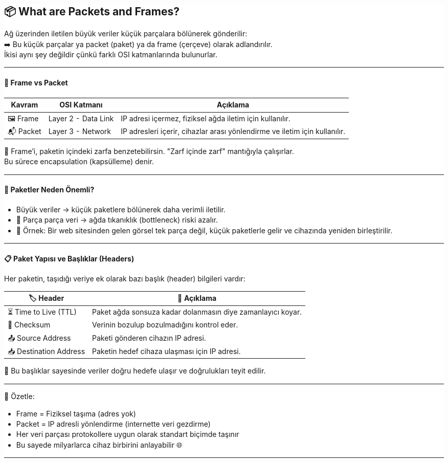 ## 📦 What are Packets and Frames?

Ağ üzerinden iletilen büyük veriler küçük parçalara bölünerek gönderilir:  
➡️ Bu küçük parçalar ya packet (paket) ya da frame (çerçeve) olarak adlandırılır.  
İkisi aynı şey değildir çünkü farklı OSI katmanlarında bulunurlar.

---

#### 🧬 Frame vs Packet

| Kavram   | OSI Katmanı      | Açıklama                                                           |
|----------|------------------|---------------------------------------------------------------------|
| 🖼️ Frame   | Layer 2 - Data Link | IP adresi içermez, fiziksel ağda iletim için kullanılır.            |
| 📬 Packet  | Layer 3 - Network   | IP adresleri içerir, cihazlar arası yönlendirme ve iletim için kullanılır. |

💌 Frame’i, paketin içindeki zarfa benzetebilirsin. "Zarf içinde zarf" mantığıyla çalışırlar.  
Bu sürece encapsulation (kapsülleme) denir.

---

#### 🧱 Paketler Neden Önemli?

- Büyük veriler → küçük paketlere bölünerek daha verimli iletilir.  
- 🔁 Parça parça veri → ağda tıkanıklık (bottleneck) riski azalır.  
- 🎨 Örnek: Bir web sitesinden gelen görsel tek parça değil, küçük paketlerle gelir ve cihazında yeniden birleştirilir.

---

#### 📋 Paket Yapısı ve Başlıklar (Headers)

Her paketin, taşıdığı veriye ek olarak bazı başlık (header) bilgileri vardır:  

| 🏷️ Header              | 📝 Açıklama |
|------------------------|-------------|
| ⏳ Time to Live (TTL)     | Paket ağda sonsuza kadar dolanmasın diye zamanlayıcı koyar. |
| 🧪 Checksum              | Verinin bozulup bozulmadığını kontrol eder. |
| 📤 Source Address        | Paketi gönderen cihazın IP adresi. |
| 📥 Destination Address   | Paketin hedef cihaza ulaşması için IP adresi. |

🎯 Bu başlıklar sayesinde veriler doğru hedefe ulaşır ve doğrulukları teyit edilir.

---

🧠 Özetle:

- Frame = Fiziksel taşıma (adres yok)  
- Packet = IP adresli yönlendirme (internette veri gezdirme)  
- Her veri parçası protokollere uygun olarak standart biçimde taşınır  
- Bu sayede milyarlarca cihaz birbirini anlayabilir 🌐

---
